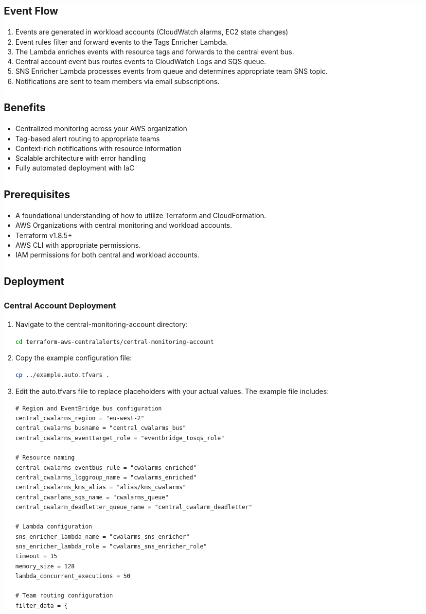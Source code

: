 ## Event Flow

1. Events are generated in workload accounts (CloudWatch alarms, EC2 state changes)
2. Event rules filter and forward events to the Tags Enricher Lambda.
3. The Lambda enriches events with resource tags and forwards to the central event bus.
4. Central account event bus routes events to CloudWatch Logs and SQS queue.
5. SNS Enricher Lambda processes events from queue and determines appropriate team SNS topic.
6. Notifications are sent to team members via email subscriptions.

## Benefits

- Centralized monitoring across your AWS organization
- Tag-based alert routing to appropriate teams
- Context-rich notifications with resource information
- Scalable architecture with error handling
- Fully automated deployment with IaC

## Prerequisites

- A foundational understanding of how to utilize Terraform and CloudFormation.
- AWS Organizations with central monitoring and workload accounts.
- Terraform v1.8.5+
- AWS CLI with appropriate permissions.
- IAM permissions for both central and workload accounts.


## Deployment

### Central Account Deployment

1. Navigate to the central-monitoring-account directory:
   ```bash
   cd terraform-aws-centralalerts/central-monitoring-account
   ```

2. Copy the example configuration file:
   ```bash
   cp ../example.auto.tfvars .
   ```

3. Edit the auto.tfvars file to replace placeholders with your actual values. The example file includes:

   ```hcl
   # Region and EventBridge bus configuration
   central_cwalarms_region = "eu-west-2"
   central_cwalarms_busname = "central_cwalarms_bus"
   central_cwalarms_eventtarget_role = "eventbridge_tosqs_role"

   # Resource naming
   central_cwalarms_eventbus_rule = "cwalarms_enriched"
   central_cwalarms_loggroup_name = "cwalarms_enriched"
   central_cwalarms_kms_alias = "alias/kms_cwalarms"
   central_cwarlams_sqs_name = "cwalarms_queue"
   central_cwalarm_deadletter_queue_name = "central_cwalarm_deadletter"

   # Lambda configuration
   sns_enricher_lambda_name = "cwalarms_sns_enricher"
   sns_enricher_lambda_role = "cwalarms_sns_enricher_role"
   timeout = 15
   memory_size = 128
   lambda_concurrent_executions = 50

   # Team routing configuration
   filter_data = {
   ```
